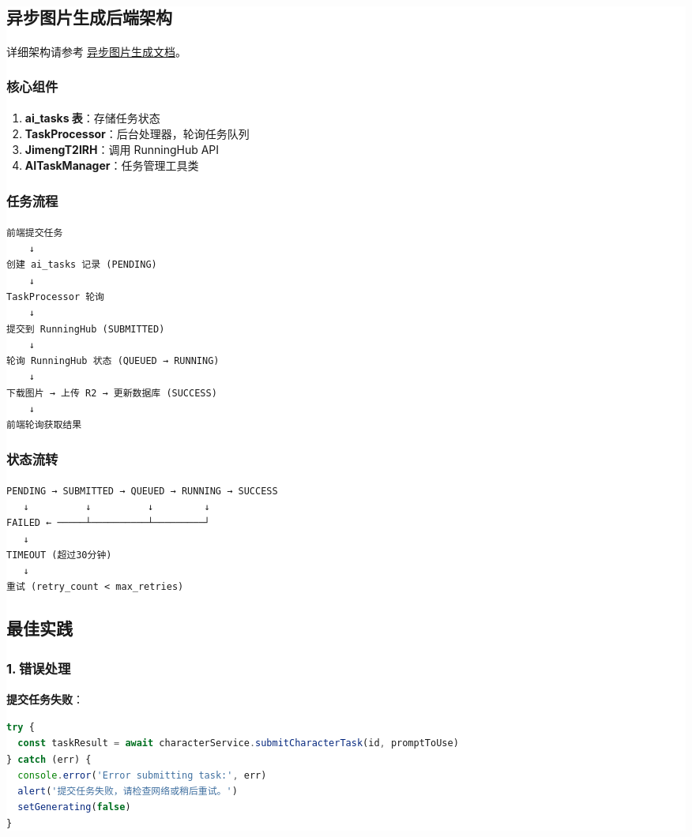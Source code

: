 ## 异步图片生成后端架构

详细架构请参考 [异步图片生成文档](../dev/async-image-generation.md)。

### 核心组件

1. **ai_tasks 表**：存储任务状态
2. **TaskProcessor**：后台处理器，轮询任务队列
3. **JimengT2IRH**：调用 RunningHub API
4. **AITaskManager**：任务管理工具类

### 任务流程

```
前端提交任务
    ↓
创建 ai_tasks 记录 (PENDING)
    ↓
TaskProcessor 轮询
    ↓
提交到 RunningHub (SUBMITTED)
    ↓
轮询 RunningHub 状态 (QUEUED → RUNNING)
    ↓
下载图片 → 上传 R2 → 更新数据库 (SUCCESS)
    ↓
前端轮询获取结果
```

### 状态流转

```
PENDING → SUBMITTED → QUEUED → RUNNING → SUCCESS
   ↓          ↓          ↓         ↓
FAILED ← ─────┴──────────┴─────────┘
   ↓
TIMEOUT (超过30分钟)
   ↓
重试 (retry_count < max_retries)
```

## 最佳实践

### 1. 错误处理

**提交任务失败**：
```typescript
try {
  const taskResult = await characterService.submitCharacterTask(id, promptToUse)
} catch (err) {
  console.error('Error submitting task:', err)
  alert('提交任务失败，请检查网络或稍后重试。')
  setGenerating(false)
}
```
